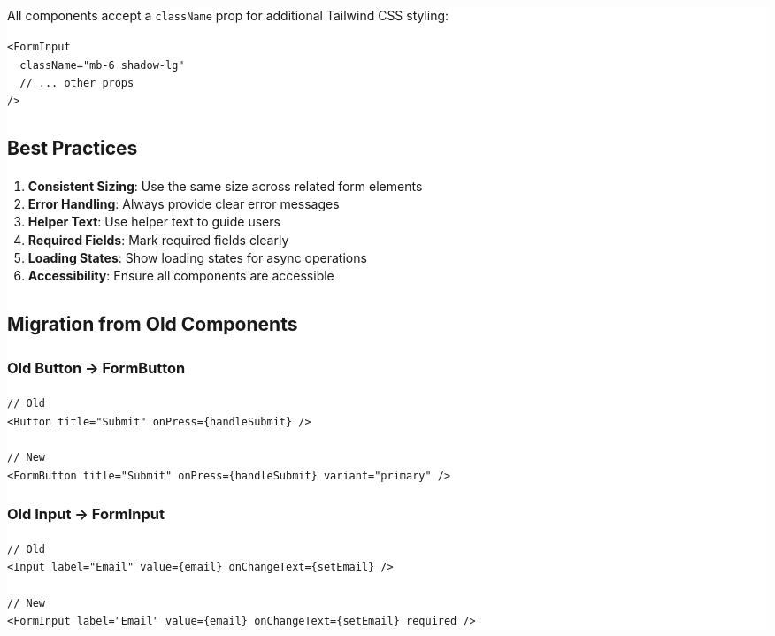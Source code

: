 All components accept a `className` prop for additional Tailwind CSS styling:

```tsx
<FormInput
  className="mb-6 shadow-lg"
  // ... other props
/>
```

## Best Practices

1. **Consistent Sizing**: Use the same size across related form elements
2. **Error Handling**: Always provide clear error messages
3. **Helper Text**: Use helper text to guide users
4. **Required Fields**: Mark required fields clearly
5. **Loading States**: Show loading states for async operations
6. **Accessibility**: Ensure all components are accessible

## Migration from Old Components

### Old Button → FormButton

```tsx
// Old
<Button title="Submit" onPress={handleSubmit} />

// New
<FormButton title="Submit" onPress={handleSubmit} variant="primary" />
```

### Old Input → FormInput

```tsx
// Old
<Input label="Email" value={email} onChangeText={setEmail} />

// New
<FormInput label="Email" value={email} onChangeText={setEmail} required />
```

